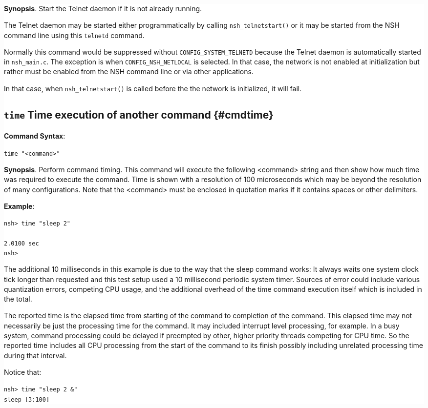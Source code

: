 **Synopsis**. Start the Telnet daemon if it is not already running.

The Telnet daemon may be started either programmatically by calling
`nsh_telnetstart()` or it may be started from the NSH command line using
this `telnetd` command.

Normally this command would be suppressed without
`CONFIG_SYSTEM_TELNETD` because the Telnet daemon is automatically
started in `nsh_main.c`. The exception is when `CONFIG_NSH_NETLOCAL` is
selected. In that case, the network is not enabled at initialization but
rather must be enabled from the NSH command line or via other
applications.

In that case, when `nsh_telnetstart()` is called before the the network
is initialized, it will fail.

`time` Time execution of another command {#cmdtime}
----------------------------------------

**Command Syntax**:

    time "<command>"

**Synopsis**. Perform command timing. This command will execute the
following \<command\> string and then show how much time was required to
execute the command. Time is shown with a resolution of 100 microseconds
which may be beyond the resolution of many configurations. Note that the
\<command\> must be enclosed in quotation marks if it contains spaces or
other delimiters.

**Example**:

    nsh> time "sleep 2"

    2.0100 sec
    nsh>

The additional 10 milliseconds in this example is due to the way that
the sleep command works: It always waits one system clock tick longer
than requested and this test setup used a 10 millisecond periodic system
timer. Sources of error could include various quantization errors,
competing CPU usage, and the additional overhead of the time command
execution itself which is included in the total.

The reported time is the elapsed time from starting of the command to
completion of the command. This elapsed time may not necessarily be just
the processing time for the command. It may included interrupt level
processing, for example. In a busy system, command processing could be
delayed if preempted by other, higher priority threads competing for CPU
time. So the reported time includes all CPU processing from the start of
the command to its finish possibly including unrelated processing time
during that interval.

Notice that:

    nsh> time "sleep 2 &"
    sleep [3:100]
